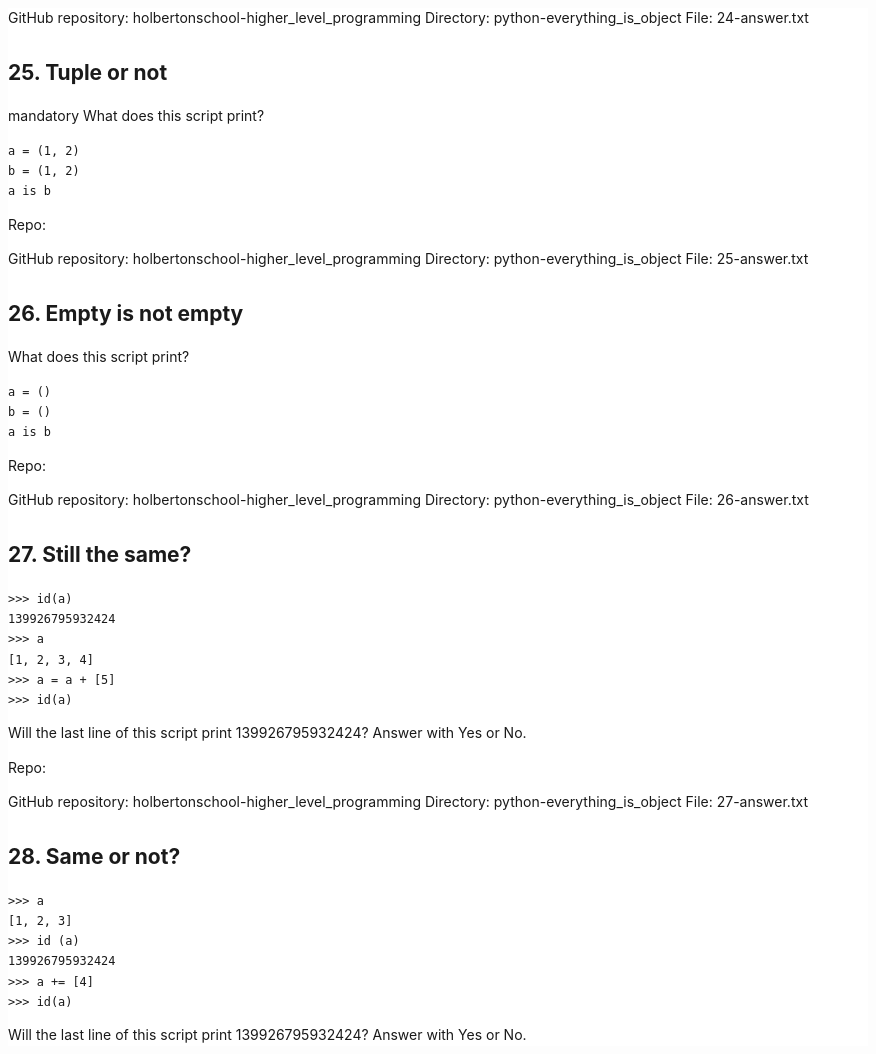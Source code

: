 GitHub repository: holbertonschool-higher_level_programming
Directory: python-everything_is_object
File: 24-answer.txt
  

## 25. Tuple or not
mandatory
What does this script print?
```
a = (1, 2)
b = (1, 2)
a is b
```
Repo:

GitHub repository: holbertonschool-higher_level_programming
Directory: python-everything_is_object
File: 25-answer.txt
  

## 26. Empty is not empty

What does this script print?
```
a = ()
b = ()
a is b
```
Repo:

GitHub repository: holbertonschool-higher_level_programming
Directory: python-everything_is_object
File: 26-answer.txt
  
## 27. Still the same?
```
>>> id(a)
139926795932424
>>> a
[1, 2, 3, 4]
>>> a = a + [5]
>>> id(a)
```
Will the last line of this script print 139926795932424? Answer with Yes or No.

Repo:

GitHub repository: holbertonschool-higher_level_programming
Directory: python-everything_is_object
File: 27-answer.txt
  

## 28. Same or not?
```
>>> a
[1, 2, 3]
>>> id (a)
139926795932424
>>> a += [4]
>>> id(a)
```
Will the last line of this script print 139926795932424? Answer with Yes or No.
